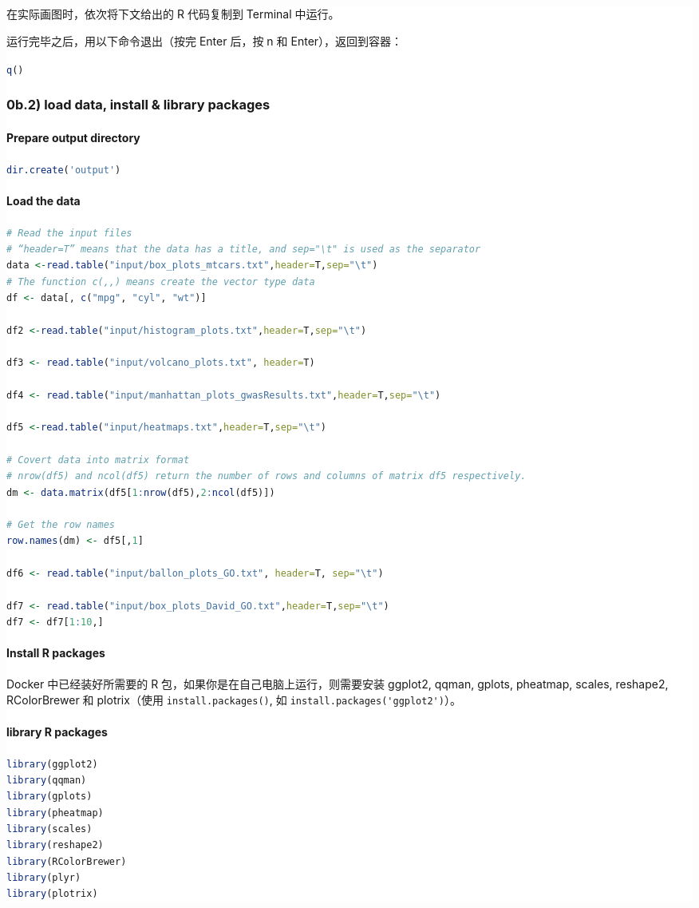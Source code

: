 在实际画图时，依次将下文给出的 R 代码复制到 Terminal 中运行。

运行完毕之后，用以下命令退出（按完 Enter 后，按 n 和 Enter），返回到容器：

```r
q()
```

### 0b.2\) load data, install & library packages

#### Prepare output directory

```r
dir.create('output')
```

#### Load the data

```r
# Read the input files
# “header=T” means that the data has a title, and sep="\t" is used as the separator
data <-read.table("input/box_plots_mtcars.txt",header=T,sep="\t")
# The function c(,,) means create the vector type data 
df <- data[, c("mpg", "cyl", "wt")]

df2 <-read.table("input/histogram_plots.txt",header=T,sep="\t")

df3 <- read.table("input/volcano_plots.txt", header=T)

df4 <- read.table("input/manhattan_plots_gwasResults.txt",header=T,sep="\t")

df5 <-read.table("input/heatmaps.txt",header=T,sep="\t")

# Covert data into matrix format
# nrow(df5) and ncol(df5) return the number of rows and columns of matrix df5 respectively.
dm <- data.matrix(df5[1:nrow(df5),2:ncol(df5)])

# Get the row names
row.names(dm) <- df5[,1]

df6 <- read.table("input/ballon_plots_GO.txt", header=T, sep="\t")

df7 <- read.table("input/box_plots_David_GO.txt",header=T,sep="\t")
df7 <- df7[1:10,]
```

#### Install R packages

Docker 中已经装好所需要的 R 包，如果你是在自己电脑上运行，则需要安装 ggplot2, qqman, gplots, pheatmap, scales, reshape2, RColorBrewer 和 plotrix（使用 `install.packages()`, 如 `install.packages('ggplot2')`）。

#### library R packages

```r
library(ggplot2)
library(qqman)
library(gplots)
library(pheatmap)
library(scales)
library(reshape2)
library(RColorBrewer)
library(plyr)
library(plotrix)
```
